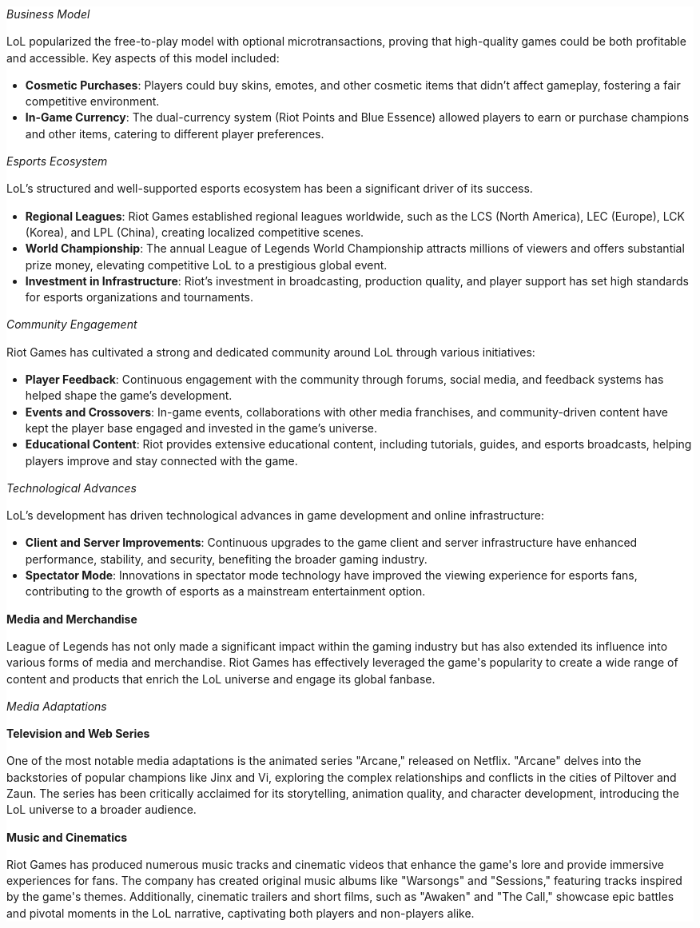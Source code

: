 *Business Model*

LoL popularized the free-to-play model with optional microtransactions, proving that high-quality games could be both profitable and accessible. Key aspects of this model included:
- **Cosmetic Purchases**: Players could buy skins, emotes, and other cosmetic items that didn’t affect gameplay, fostering a fair competitive environment.
- **In-Game Currency**: The dual-currency system (Riot Points and Blue Essence) allowed players to earn or purchase champions and other items, catering to different player preferences.

*Esports Ecosystem*

LoL’s structured and well-supported esports ecosystem has been a significant driver of its success.
- **Regional Leagues**: Riot Games established regional leagues worldwide, such as the LCS (North America), LEC (Europe), LCK (Korea), and LPL (China), creating localized competitive scenes.
- **World Championship**: The annual League of Legends World Championship attracts millions of viewers and offers substantial prize money, elevating competitive LoL to a prestigious global event.
- **Investment in Infrastructure**: Riot’s investment in broadcasting, production quality, and player support has set high standards for esports organizations and tournaments.

*Community Engagement*

Riot Games has cultivated a strong and dedicated community around LoL through various initiatives:
- **Player Feedback**: Continuous engagement with the community through forums, social media, and feedback systems has helped shape the game’s development.
- **Events and Crossovers**: In-game events, collaborations with other media franchises, and community-driven content have kept the player base engaged and invested in the game’s universe.
- **Educational Content**: Riot provides extensive educational content, including tutorials, guides, and esports broadcasts, helping players improve and stay connected with the game.

*Technological Advances*

LoL’s development has driven technological advances in game development and online infrastructure:
- **Client and Server Improvements**: Continuous upgrades to the game client and server infrastructure have enhanced performance, stability, and security, benefiting the broader gaming industry.
- **Spectator Mode**: Innovations in spectator mode technology have improved the viewing experience for esports fans, contributing to the growth of esports as a mainstream entertainment option.

**Media and Merchandise**

League of Legends has not only made a significant impact within the gaming industry but has also extended its influence into various forms of media and merchandise. Riot Games has effectively leveraged the game's popularity to create a wide range of content and products that enrich the LoL universe and engage its global fanbase.

*Media Adaptations*

**Television and Web Series**

One of the most notable media adaptations is the animated series "Arcane," released on Netflix. "Arcane" delves into the backstories of popular champions like Jinx and Vi, exploring the complex relationships and conflicts in the cities of Piltover and Zaun. The series has been critically acclaimed for its storytelling, animation quality, and character development, introducing the LoL universe to a broader audience.

**Music and Cinematics**

Riot Games has produced numerous music tracks and cinematic videos that enhance the game's lore and provide immersive experiences for fans. The company has created original music albums like "Warsongs" and "Sessions," featuring tracks inspired by the game's themes. Additionally, cinematic trailers and short films, such as "Awaken" and "The Call," showcase epic battles and pivotal moments in the LoL narrative, captivating both players and non-players alike.
